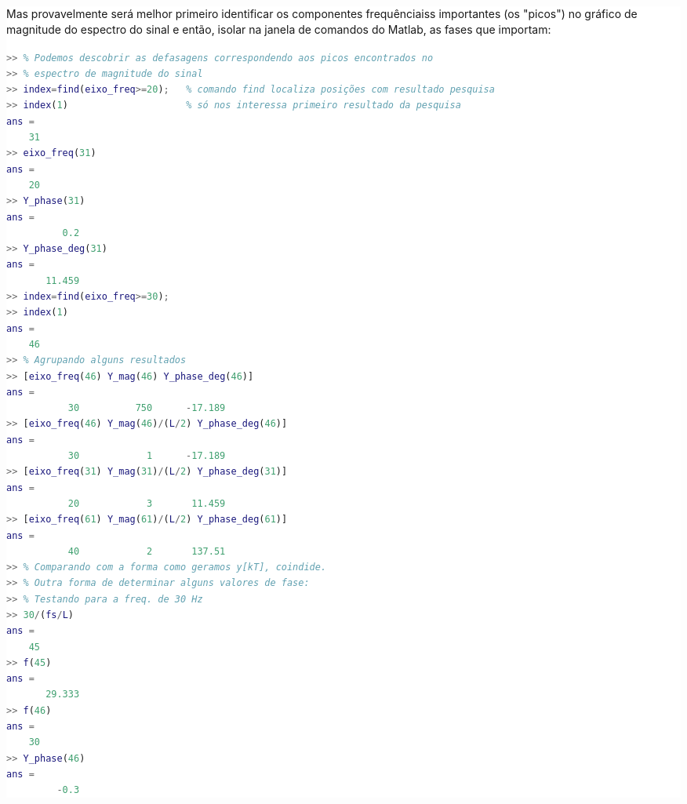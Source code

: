 Mas provavelmente será melhor primeiro identificar os componentes frequênciaiss importantes (os "picos") no gráfico de magnitude do espectro do sinal e então, isolar na janela de comandos do Matlab, as fases que importam:

```matlab
>> % Podemos descobrir as defasagens correspondendo aos picos encontrados no
>> % espectro de magnitude do sinal
>> index=find(eixo_freq>=20);	% comando find localiza posições com resultado pesquisa
>> index(1)						% só nos interessa primeiro resultado da pesquisa
ans =
    31
>> eixo_freq(31)
ans =
    20
>> Y_phase(31)
ans =
          0.2
>> Y_phase_deg(31)
ans =
       11.459
>> index=find(eixo_freq>=30);
>> index(1)
ans =
    46
>> % Agrupando alguns resultados
>> [eixo_freq(46) Y_mag(46) Y_phase_deg(46)]
ans =
           30          750      -17.189
>> [eixo_freq(46) Y_mag(46)/(L/2) Y_phase_deg(46)]
ans =
           30            1      -17.189
>> [eixo_freq(31) Y_mag(31)/(L/2) Y_phase_deg(31)]
ans =
           20            3       11.459
>> [eixo_freq(61) Y_mag(61)/(L/2) Y_phase_deg(61)]
ans =
           40            2       137.51
>> % Comparando com a forma como geramos y[kT], coindide.
>> % Outra forma de determinar alguns valores de fase:
>> % Testando para a freq. de 30 Hz
>> 30/(fs/L)
ans =
    45
>> f(45)
ans =
       29.333
>> f(46)
ans =
    30
>> Y_phase(46)
ans =
         -0.3
```
